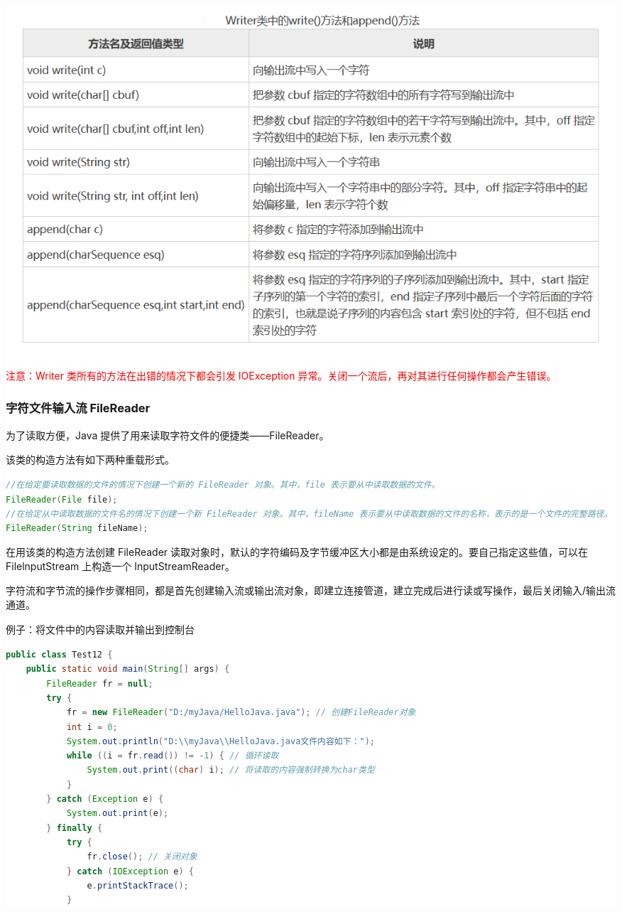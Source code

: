![java_20230629154509.png](../blog_img/java_20230629154509.png)

<font color="red">注意：Writer 类所有的方法在出错的情况下都会引发 IOException 异常。关闭一个流后，再对其进行任何操作都会产生错误。</font>

### 字符文件输入流 FileReader

为了读取方便，Java 提供了用来读取字符文件的便捷类——FileReader。

该类的构造方法有如下两种重载形式。
```java
//在给定要读取数据的文件的情况下创建一个新的 FileReader 对象。其中，file 表示要从中读取数据的文件。
FileReader(File file);
//在给定从中读取数据的文件名的情况下创建一个新 FileReader 对象。其中，fileName 表示要从中读取数据的文件的名称，表示的是一个文件的完整路径。
FileReader(String fileName);
```

在用该类的构造方法创建 FileReader 读取对象时，默认的字符编码及字节缓冲区大小都是由系统设定的。要自己指定这些值，可以在 FilelnputStream 上构造一个 InputStreamReader。

字符流和字节流的操作步骤相同，都是首先创建输入流或输出流对象，即建立连接管道，建立完成后进行读或写操作，最后关闭输入/输出流通道。

例子：将文件中的内容读取并输出到控制台
```java
public class Test12 {
    public static void main(String[] args) {
        FileReader fr = null;
        try {
            fr = new FileReader("D:/myJava/HelloJava.java"); // 创建FileReader对象
            int i = 0;
            System.out.println("D:\\myJava\\HelloJava.java文件内容如下：");
            while ((i = fr.read()) != -1) { // 循环读取
                System.out.print((char) i); // 将读取的内容强制转换为char类型
            }
        } catch (Exception e) {
            System.out.print(e);
        } finally {
            try {
                fr.close(); // 关闭对象
            } catch (IOException e) {
                e.printStackTrace();
            }
```